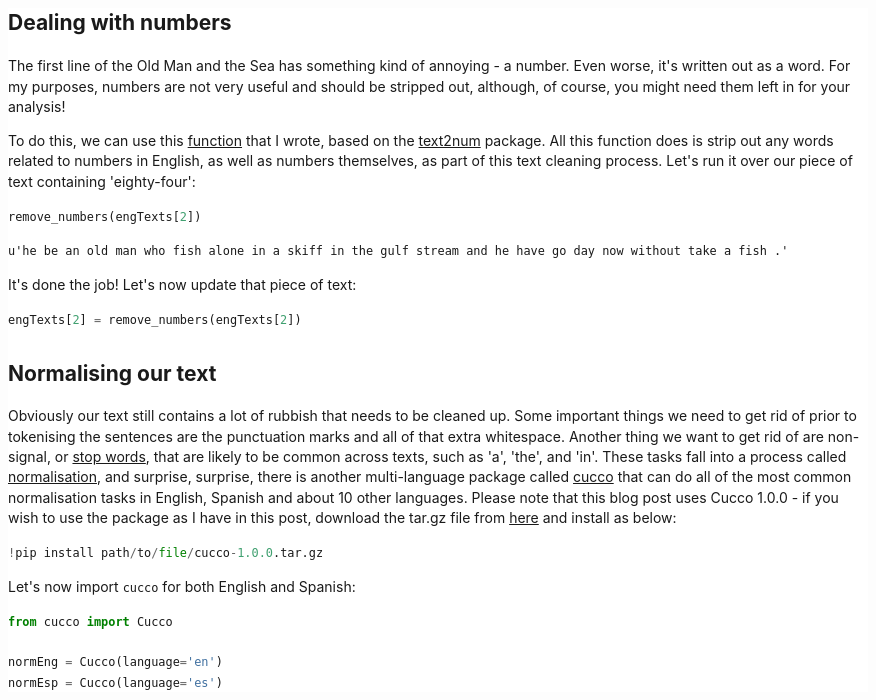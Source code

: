 
## Dealing with numbers

The first line of the Old Man and the Sea has something kind of annoying - a number. Even worse, it's written out as a word. For my purposes, numbers are not very useful and should be stripped out, although, of course, you might need them left in for your analysis!

To do this, we can use this [function](https://gist.github.com/t-redactyl/4297c8e01e5b37e8a4fdb0fea2ed93dd) that I wrote, based on the [text2num](https://github.com/ghewgill/text2num) package. All this function does is strip out any words related to numbers in English, as well as numbers themselves, as part of this text cleaning process. Let's run it over our piece of text containing 'eighty-four':


```python
remove_numbers(engTexts[2])
```




    u'he be an old man who fish alone in a skiff in the gulf stream and he have go day now without take a fish .'



It's done the job! Let's now update that piece of text:


```python
engTexts[2] = remove_numbers(engTexts[2])
```

## Normalising our text

Obviously our text still contains a lot of rubbish that needs to be cleaned up. Some important things we need to get rid of prior to tokenising the sentences are the punctuation marks and all of that extra whitespace. Another thing we want to get rid of are non-signal, or [stop words](https://en.wikipedia.org/wiki/Stop_words), that are likely to be common across texts, such as 'a', 'the', and 'in'. These tasks fall into a process called [normalisation](https://en.wikipedia.org/wiki/Text_normalization), and surprise, surprise, there is another multi-language package called [cucco](https://github.com/davidmogar/cucco) that can do all of the most common normalisation tasks in English, Spanish and about 10 other languages. Please note that this blog post uses Cucco 1.0.0 - if you wish to use the package as I have in this post, download the tar.gz file from [here](https://pypi.python.org/pypi/cucco/1.0.0) and install as below:


```python
!pip install path/to/file/cucco-1.0.0.tar.gz
```

Let's now import `cucco` for both English and Spanish:


```python
from cucco import Cucco

normEng = Cucco(language='en')
normEsp = Cucco(language='es')
```
